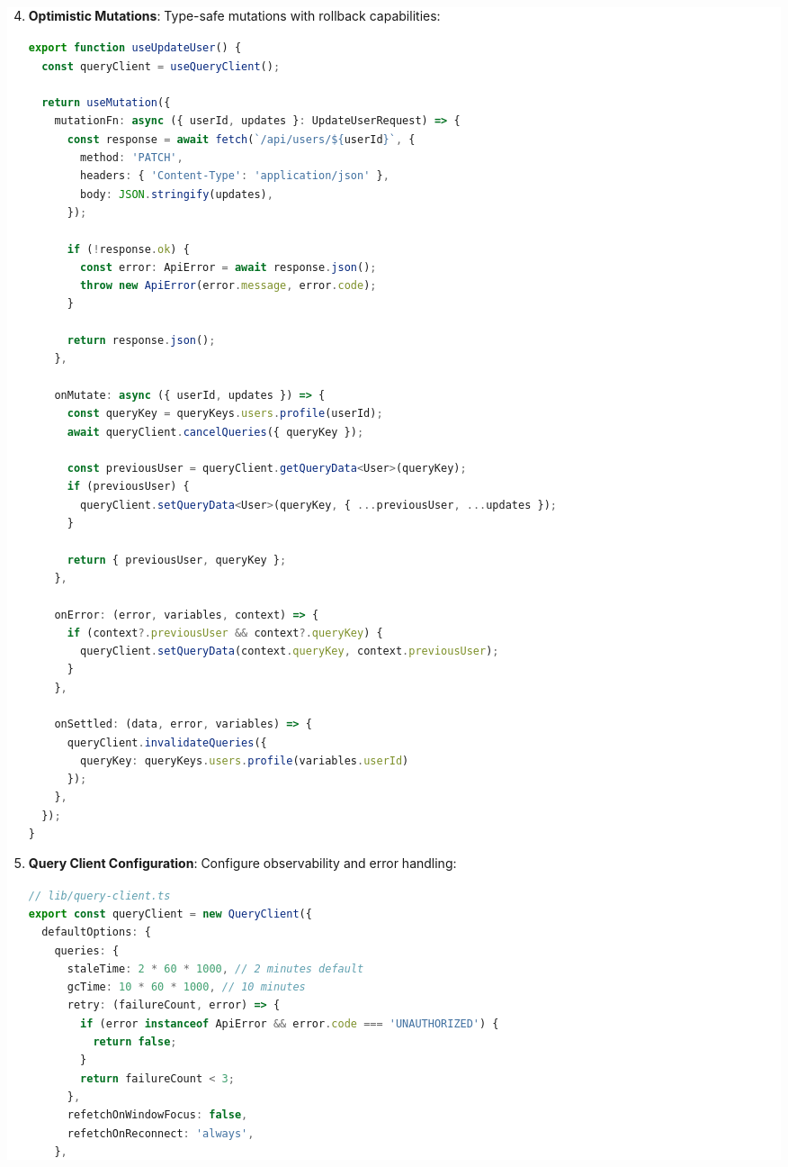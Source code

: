 4. **Optimistic Mutations**: Type-safe mutations with rollback capabilities:
   ```typescript
   export function useUpdateUser() {
     const queryClient = useQueryClient();

     return useMutation({
       mutationFn: async ({ userId, updates }: UpdateUserRequest) => {
         const response = await fetch(`/api/users/${userId}`, {
           method: 'PATCH',
           headers: { 'Content-Type': 'application/json' },
           body: JSON.stringify(updates),
         });

         if (!response.ok) {
           const error: ApiError = await response.json();
           throw new ApiError(error.message, error.code);
         }

         return response.json();
       },

       onMutate: async ({ userId, updates }) => {
         const queryKey = queryKeys.users.profile(userId);
         await queryClient.cancelQueries({ queryKey });

         const previousUser = queryClient.getQueryData<User>(queryKey);
         if (previousUser) {
           queryClient.setQueryData<User>(queryKey, { ...previousUser, ...updates });
         }

         return { previousUser, queryKey };
       },

       onError: (error, variables, context) => {
         if (context?.previousUser && context?.queryKey) {
           queryClient.setQueryData(context.queryKey, context.previousUser);
         }
       },

       onSettled: (data, error, variables) => {
         queryClient.invalidateQueries({
           queryKey: queryKeys.users.profile(variables.userId)
         });
       },
     });
   }
   ```

5. **Query Client Configuration**: Configure observability and error handling:
   ```typescript
   // lib/query-client.ts
   export const queryClient = new QueryClient({
     defaultOptions: {
       queries: {
         staleTime: 2 * 60 * 1000, // 2 minutes default
         gcTime: 10 * 60 * 1000, // 10 minutes
         retry: (failureCount, error) => {
           if (error instanceof ApiError && error.code === 'UNAUTHORIZED') {
             return false;
           }
           return failureCount < 3;
         },
         refetchOnWindowFocus: false,
         refetchOnReconnect: 'always',
       },
   ```